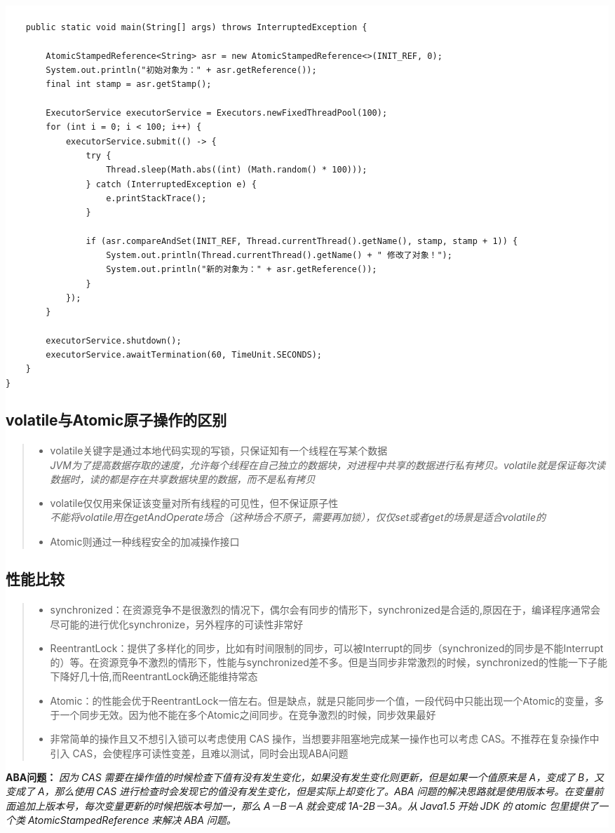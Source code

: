 ```

    public static void main(String[] args) throws InterruptedException {

        AtomicStampedReference<String> asr = new AtomicStampedReference<>(INIT_REF, 0);
        System.out.println("初始对象为：" + asr.getReference());
        final int stamp = asr.getStamp();

        ExecutorService executorService = Executors.newFixedThreadPool(100);
        for (int i = 0; i < 100; i++) {
            executorService.submit(() -> {
                try {
                    Thread.sleep(Math.abs((int) (Math.random() * 100)));
                } catch (InterruptedException e) {
                    e.printStackTrace();
                }

                if (asr.compareAndSet(INIT_REF, Thread.currentThread().getName(), stamp, stamp + 1)) {
                    System.out.println(Thread.currentThread().getName() + " 修改了对象！");
                    System.out.println("新的对象为：" + asr.getReference());
                }
            });
        }

        executorService.shutdown();
        executorService.awaitTermination(60, TimeUnit.SECONDS);
    }
}
```
## volatile与Atomic原子操作的区别  
> + volatile关键字是通过本地代码实现的写锁，只保证知有一个线程在写某个数据  
> *JVM为了提高数据存取的速度，允许每个线程在自己独立的数据块，对进程中共享的数据进行私有拷贝。volatile就是保证每次读数据时，读的都是存在共享数据块里的数据，而不是私有拷贝*  
>  
> + volatile仅仅用来保证该变量对所有线程的可见性，但不保证原子性  
> *不能将volatile用在getAndOperate场合（这种场合不原子，需要再加锁），仅仅set或者get的场景是适合volatile的*  
>  
> + Atomic则通过一种线程安全的加减操作接口  
>  
## 性能比较  
> + synchronized：在资源竞争不是很激烈的情况下，偶尔会有同步的情形下，synchronized是合适的,原因在于，编译程序通常会尽可能的进行优化synchronize，另外程序的可读性非常好  
>  
> + ReentrantLock：提供了多样化的同步，比如有时间限制的同步，可以被Interrupt的同步（synchronized的同步是不能Interrupt的）等。在资源竞争不激烈的情形下，性能与synchronized差不多。但是当同步非常激烈的时候，synchronized的性能一下子能下降好几十倍,而ReentrantLock确还能维持常态  
>  
> + Atomic：的性能会优于ReentrantLock一倍左右。但是缺点，就是只能同步一个值，一段代码中只能出现一个Atomic的变量，多于一个同步无效。因为他不能在多个Atomic之间同步。在竞争激烈的时候，同步效果最好  
> 
> + 非常简单的操作且又不想引入锁可以考虑使用 CAS 操作，当想要非阻塞地完成某一操作也可以考虑 CAS。不推荐在复杂操作中引入 CAS，会使程序可读性变差，且难以测试，同时会出现ABA问题  
>  
**ABA问题：** *因为 CAS 需要在操作值的时候检查下值有没有发生变化，如果没有发生变化则更新，但是如果一个值原来是 A，变成了 B，又变成了 A，那么使用 CAS 进行检查时会发现它的值没有发生变化，但是实际上却变化了。ABA 问题的解决思路就是使用版本号。在变量前面追加上版本号，每次变量更新的时候把版本号加一，那么 A－B－A 就会变成 1A-2B－3A。从 Java1.5 开始 JDK 的 atomic 包里提供了一个类 AtomicStampedReference 来解决 ABA 问题。*